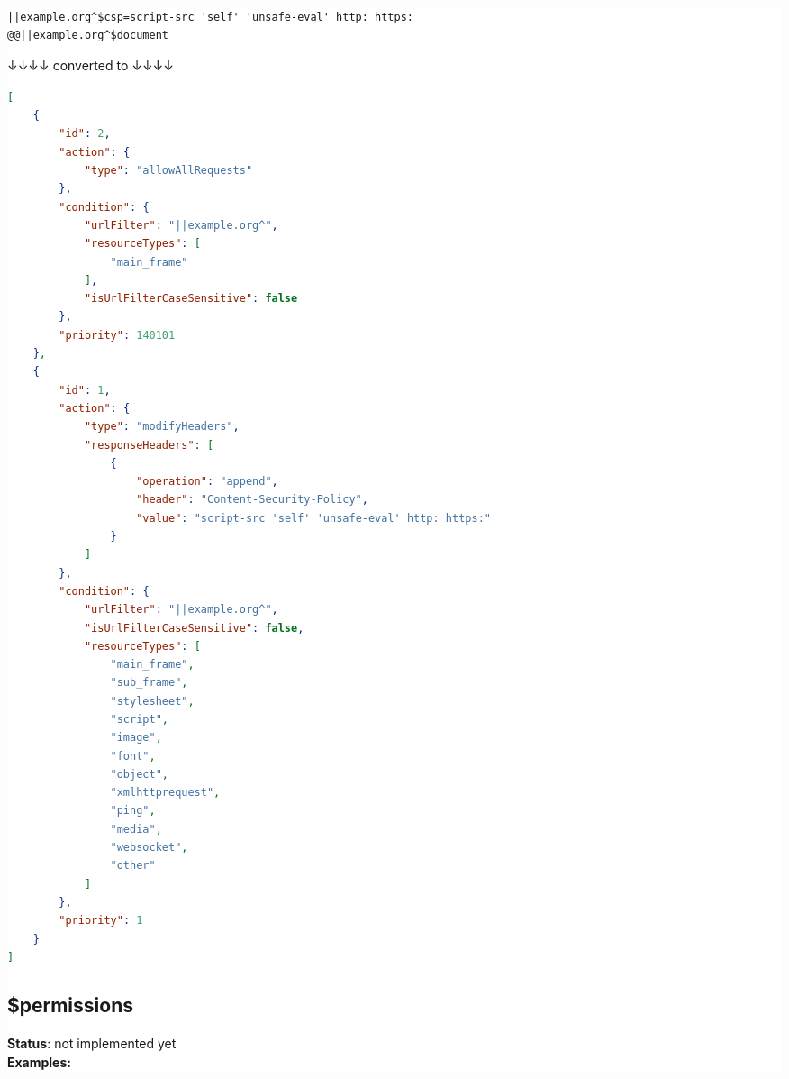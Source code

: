 ```adblock
||example.org^$csp=script-src 'self' 'unsafe-eval' http: https:
@@||example.org^$document
```

↓↓↓↓ converted to ↓↓↓↓

```json
[
	{
		"id": 2,
		"action": {
			"type": "allowAllRequests"
		},
		"condition": {
			"urlFilter": "||example.org^",
			"resourceTypes": [
				"main_frame"
			],
			"isUrlFilterCaseSensitive": false
		},
		"priority": 140101
	},
	{
		"id": 1,
		"action": {
			"type": "modifyHeaders",
			"responseHeaders": [
				{
					"operation": "append",
					"header": "Content-Security-Policy",
					"value": "script-src 'self' 'unsafe-eval' http: https:"
				}
			]
		},
		"condition": {
			"urlFilter": "||example.org^",
			"isUrlFilterCaseSensitive": false,
			"resourceTypes": [
				"main_frame",
				"sub_frame",
				"stylesheet",
				"script",
				"image",
				"font",
				"object",
				"xmlhttprequest",
				"ping",
				"media",
				"websocket",
				"other"
			]
		},
		"priority": 1
	}
]

```
<a name="advanced_capabilities__$permissions"></a>
## $permissions
<b>Status</b>: not implemented yet
<br/>
<b>Examples:</b>
<br/>